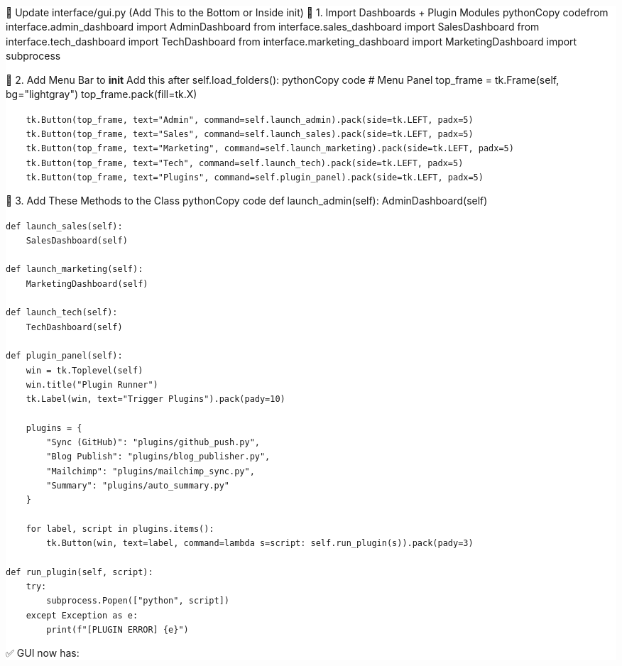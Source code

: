 
📄 Update interface/gui.py (Add This to the Bottom or Inside init)
🔹 1. Import Dashboards + Plugin Modules
pythonCopy codefrom interface.admin_dashboard import AdminDashboard
from interface.sales_dashboard import SalesDashboard
from interface.tech_dashboard import TechDashboard
from interface.marketing_dashboard import MarketingDashboard
import subprocess

🔹 2. Add Menu Bar to __init__
Add this after self.load_folders():
pythonCopy code        # Menu Panel
        top_frame = tk.Frame(self, bg="lightgray")
        top_frame.pack(fill=tk.X)

        tk.Button(top_frame, text="Admin", command=self.launch_admin).pack(side=tk.LEFT, padx=5)
        tk.Button(top_frame, text="Sales", command=self.launch_sales).pack(side=tk.LEFT, padx=5)
        tk.Button(top_frame, text="Marketing", command=self.launch_marketing).pack(side=tk.LEFT, padx=5)
        tk.Button(top_frame, text="Tech", command=self.launch_tech).pack(side=tk.LEFT, padx=5)
        tk.Button(top_frame, text="Plugins", command=self.plugin_panel).pack(side=tk.LEFT, padx=5)

🔹 3. Add These Methods to the Class
pythonCopy code    def launch_admin(self):
        AdminDashboard(self)

    def launch_sales(self):
        SalesDashboard(self)

    def launch_marketing(self):
        MarketingDashboard(self)

    def launch_tech(self):
        TechDashboard(self)

    def plugin_panel(self):
        win = tk.Toplevel(self)
        win.title("Plugin Runner")
        tk.Label(win, text="Trigger Plugins").pack(pady=10)

        plugins = {
            "Sync (GitHub)": "plugins/github_push.py",
            "Blog Publish": "plugins/blog_publisher.py",
            "Mailchimp": "plugins/mailchimp_sync.py",
            "Summary": "plugins/auto_summary.py"
        }

        for label, script in plugins.items():
            tk.Button(win, text=label, command=lambda s=script: self.run_plugin(s)).pack(pady=3)

    def run_plugin(self, script):
        try:
            subprocess.Popen(["python", script])
        except Exception as e:
            print(f"[PLUGIN ERROR] {e}")


✅ GUI now has:
